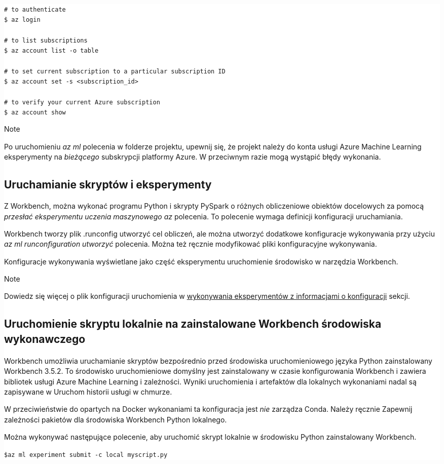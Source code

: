 ```
# to authenticate 
$ az login

# to list subscriptions
$ az account list -o table

# to set current subscription to a particular subscription ID 
$ az account set -s <subscription_id>

# to verify your current Azure subscription
$ az account show
```

>[!NOTE] 
>Po uruchomieniu _az ml_ polecenia w folderze projektu, upewnij się, że projekt należy do konta usługi Azure Machine Learning eksperymenty na _bieżącego_ subskrypcji platformy Azure. W przeciwnym razie mogą wystąpić błędy wykonania.


## <a name="running-scripts-and-experiments"></a>Uruchamianie skryptów i eksperymenty
Z Workbench, można wykonać programu Python i skrypty PySpark o różnych obliczeniowe obiektów docelowych za pomocą _przesłać eksperymentu uczenia maszynowego az_ polecenia. To polecenie wymaga definicji konfiguracji uruchamiania. 

Workbench tworzy plik .runconfig utworzyć cel obliczeń, ale można utworzyć dodatkowe konfiguracje wykonywania przy użyciu _az ml runconfiguration utworzyć_ polecenia. Można też ręcznie modyfikować pliki konfiguracyjne wykonywania.

Konfiguracje wykonywania wyświetlane jako część eksperymentu uruchomienie środowisko w narzędzia Workbench. 

>[!NOTE]
>Dowiedz się więcej o plik konfiguracji uruchomienia w [wykonywania eksperymentów z informacjami o konfiguracji](experimentation-service-configuration-reference.md) sekcji.

## <a name="running-a-script-locally-on-workbench-installed-runtime"></a>Uruchomienie skryptu lokalnie na zainstalowane Workbench środowiska wykonawczego
Workbench umożliwia uruchamianie skryptów bezpośrednio przed środowiska uruchomieniowego języka Python zainstalowany Workbench 3.5.2. To środowisko uruchomieniowe domyślny jest zainstalowany w czasie konfigurowania Workbench i zawiera bibliotek usługi Azure Machine Learning i zależności. Wyniki uruchomienia i artefaktów dla lokalnych wykonaniami nadal są zapisywane w Uruchom historii usługi w chmurze.

W przeciwieństwie do opartych na Docker wykonaniami ta konfiguracja jest _nie_ zarządza Conda. Należy ręcznie Zapewnij zależności pakietów dla środowiska Workbench Python lokalnego.

Można wykonywać następujące polecenie, aby uruchomić skrypt lokalnie w środowisku Python zainstalowany Workbench. 

```
$az ml experiment submit -c local myscript.py
```
